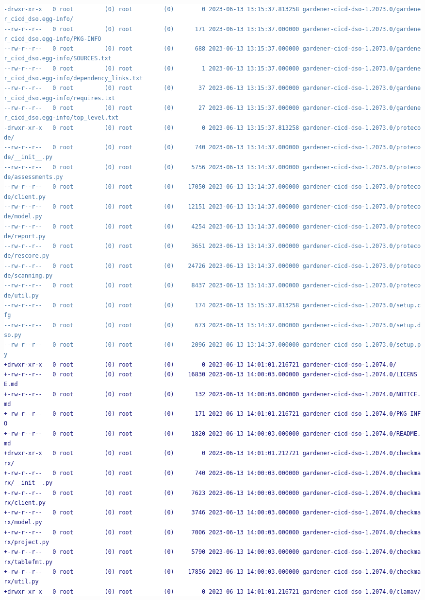 ```diff
-drwxr-xr-x   0 root         (0) root         (0)        0 2023-06-13 13:15:37.813258 gardener-cicd-dso-1.2073.0/gardener_cicd_dso.egg-info/
--rw-r--r--   0 root         (0) root         (0)      171 2023-06-13 13:15:37.000000 gardener-cicd-dso-1.2073.0/gardener_cicd_dso.egg-info/PKG-INFO
--rw-r--r--   0 root         (0) root         (0)      688 2023-06-13 13:15:37.000000 gardener-cicd-dso-1.2073.0/gardener_cicd_dso.egg-info/SOURCES.txt
--rw-r--r--   0 root         (0) root         (0)        1 2023-06-13 13:15:37.000000 gardener-cicd-dso-1.2073.0/gardener_cicd_dso.egg-info/dependency_links.txt
--rw-r--r--   0 root         (0) root         (0)       37 2023-06-13 13:15:37.000000 gardener-cicd-dso-1.2073.0/gardener_cicd_dso.egg-info/requires.txt
--rw-r--r--   0 root         (0) root         (0)       27 2023-06-13 13:15:37.000000 gardener-cicd-dso-1.2073.0/gardener_cicd_dso.egg-info/top_level.txt
-drwxr-xr-x   0 root         (0) root         (0)        0 2023-06-13 13:15:37.813258 gardener-cicd-dso-1.2073.0/protecode/
--rw-r--r--   0 root         (0) root         (0)      740 2023-06-13 13:14:37.000000 gardener-cicd-dso-1.2073.0/protecode/__init__.py
--rw-r--r--   0 root         (0) root         (0)     5756 2023-06-13 13:14:37.000000 gardener-cicd-dso-1.2073.0/protecode/assessments.py
--rw-r--r--   0 root         (0) root         (0)    17050 2023-06-13 13:14:37.000000 gardener-cicd-dso-1.2073.0/protecode/client.py
--rw-r--r--   0 root         (0) root         (0)    12151 2023-06-13 13:14:37.000000 gardener-cicd-dso-1.2073.0/protecode/model.py
--rw-r--r--   0 root         (0) root         (0)     4254 2023-06-13 13:14:37.000000 gardener-cicd-dso-1.2073.0/protecode/report.py
--rw-r--r--   0 root         (0) root         (0)     3651 2023-06-13 13:14:37.000000 gardener-cicd-dso-1.2073.0/protecode/rescore.py
--rw-r--r--   0 root         (0) root         (0)    24726 2023-06-13 13:14:37.000000 gardener-cicd-dso-1.2073.0/protecode/scanning.py
--rw-r--r--   0 root         (0) root         (0)     8437 2023-06-13 13:14:37.000000 gardener-cicd-dso-1.2073.0/protecode/util.py
--rw-r--r--   0 root         (0) root         (0)      174 2023-06-13 13:15:37.813258 gardener-cicd-dso-1.2073.0/setup.cfg
--rw-r--r--   0 root         (0) root         (0)      673 2023-06-13 13:14:37.000000 gardener-cicd-dso-1.2073.0/setup.dso.py
--rw-r--r--   0 root         (0) root         (0)     2096 2023-06-13 13:14:37.000000 gardener-cicd-dso-1.2073.0/setup.py
+drwxr-xr-x   0 root         (0) root         (0)        0 2023-06-13 14:01:01.216721 gardener-cicd-dso-1.2074.0/
+-rw-r--r--   0 root         (0) root         (0)    16830 2023-06-13 14:00:03.000000 gardener-cicd-dso-1.2074.0/LICENSE.md
+-rw-r--r--   0 root         (0) root         (0)      132 2023-06-13 14:00:03.000000 gardener-cicd-dso-1.2074.0/NOTICE.md
+-rw-r--r--   0 root         (0) root         (0)      171 2023-06-13 14:01:01.216721 gardener-cicd-dso-1.2074.0/PKG-INFO
+-rw-r--r--   0 root         (0) root         (0)     1820 2023-06-13 14:00:03.000000 gardener-cicd-dso-1.2074.0/README.md
+drwxr-xr-x   0 root         (0) root         (0)        0 2023-06-13 14:01:01.212721 gardener-cicd-dso-1.2074.0/checkmarx/
+-rw-r--r--   0 root         (0) root         (0)      740 2023-06-13 14:00:03.000000 gardener-cicd-dso-1.2074.0/checkmarx/__init__.py
+-rw-r--r--   0 root         (0) root         (0)     7623 2023-06-13 14:00:03.000000 gardener-cicd-dso-1.2074.0/checkmarx/client.py
+-rw-r--r--   0 root         (0) root         (0)     3746 2023-06-13 14:00:03.000000 gardener-cicd-dso-1.2074.0/checkmarx/model.py
+-rw-r--r--   0 root         (0) root         (0)     7006 2023-06-13 14:00:03.000000 gardener-cicd-dso-1.2074.0/checkmarx/project.py
+-rw-r--r--   0 root         (0) root         (0)     5790 2023-06-13 14:00:03.000000 gardener-cicd-dso-1.2074.0/checkmarx/tablefmt.py
+-rw-r--r--   0 root         (0) root         (0)    17856 2023-06-13 14:00:03.000000 gardener-cicd-dso-1.2074.0/checkmarx/util.py
+drwxr-xr-x   0 root         (0) root         (0)        0 2023-06-13 14:01:01.216721 gardener-cicd-dso-1.2074.0/clamav/
```